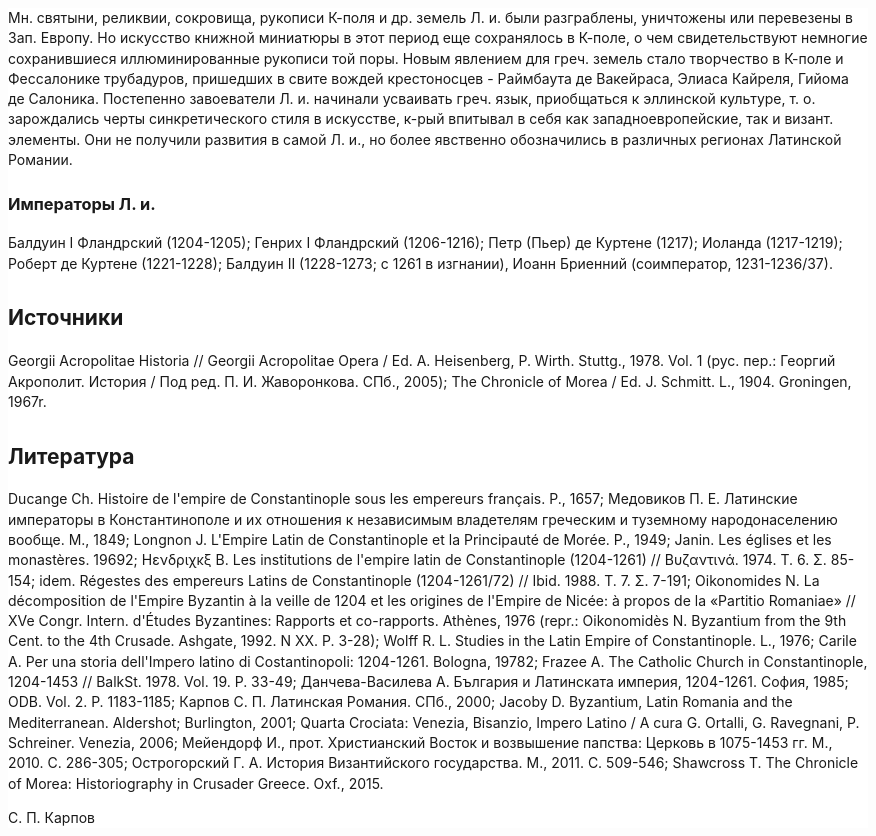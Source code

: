 Мн. святыни, реликвии, сокровища, рукописи К-поля и др. земель Л. и. были разграблены, уничтожены или перевезены в Зап. Европу. Но искусство книжной миниатюры в этот период еще сохранялось в К-поле, о чем свидетельствуют немногие сохранившиеся иллюминированные рукописи той поры. Новым явлением для греч. земель стало творчество в К-поле и Фессалонике трубадуров, пришедших в свите вождей крестоносцев - Раймбаута де Вакейраса, Элиаса Кайреля, Гийома де Салоника. Постепенно завоеватели Л. и. начинали усваивать греч. язык, приобщаться к эллинской культуре, т. о. зарождались черты синкретического стиля в искусстве, к-рый впитывал в себя как западноевропейские, так и визант. элементы. Они не получили развития в самой Л. и., но более явственно обозначились в различных регионах Латинской Романии.

### Императоры Л. и.

Балдуин I Фландрский (1204-1205); Генрих I Фландрский (1206-1216); Петр (Пьер) де Куртене (1217); Иоланда (1217-1219); Роберт де Куртене (1221-1228); Балдуин II (1228-1273; с 1261 в изгнании), Иоанн Бриенний (соимператор, 1231-1236/37).

## Источники

Georgii Acropolitae Historia // Georgii Acropolitae Opera / Ed. A. Heisenberg, P. Wirth. Stuttg., 1978. Vol. 1 (рус. пер.: Георгий Акрополит. История / Под ред. П. И. Жаворонкова. СПб., 2005); The Chronicle of Morea / Ed. J. Schmitt. L., 1904. Groningen, 1967r.

## Литература

Ducange Ch. Histoire de l'empire de Constantinople sous les empereurs français. P., 1657; Медовиков П. Е. Латинские императоры в Константинополе и их отношения к независимым владетелям греческим и туземному народонаселению вообще. М., 1849; Longnon J. L'Empire Latin de Constantinople et la Principauté de Morée. P., 1949; Janin. Les églises et les monastères. 19692; Ηενδριχκξ Β. Les institutions de l'empire latin de Constantinople (1204-1261) // Βυζαντινά. 1974. Τ. 6. Σ. 85-154; idem. Régestes des empereurs Latins de Constantinople (1204-1261/72) // Ibid. 1988. Τ. 7. Σ. 7-191; Oikonomides N. La décomposition de l'Empire Byzantin à la veille de 1204 et les origines de l'Empire de Nicée: à propos de la «Partitio Romaniae» // XVe Congr. Intern. d'Études Byzantines: Rapports et co-rapports. Athènes, 1976 (repr.: Oikonomidès N. Byzantium from the 9th Cent. to the 4th Crusade. Ashgate, 1992. N XX. P. 3-28); Wolff R. L. Studies in the Latin Empire of Constantinople. L., 1976; Carile A. Per una storia dell'Impero latino di Costantinopoli: 1204-1261. Bologna, 19782; Frazee A. The Catholic Church in Constantinople, 1204-1453 // BalkSt. 1978. Vol. 19. P. 33-49; Данчева-Василева А. България и Латинската империя, 1204-1261. София, 1985; ODB. Vol. 2. P. 1183-1185; Карпов С. П. Латинская Романия. СПб., 2000; Jacoby D. Byzantium, Latin Romania and the Mediterranean. Aldershot; Burlington, 2001; Quarta Crociata: Venezia, Bisanzio, Impero Latino / А cura G. Ortalli, G. Ravegnani, P. Schreiner. Venezia, 2006; Мейендорф И., прот. Христианский Восток и возвышение папства: Церковь в 1075-1453 гг. М., 2010. С. 286-305; Острогорский Г. А. История Византийского государства. М., 2011. С. 509-546; Shawcross T. The Chronicle of Morea: Historiography in Crusader Greece. Oxf., 2015.

С. П. Карпов
